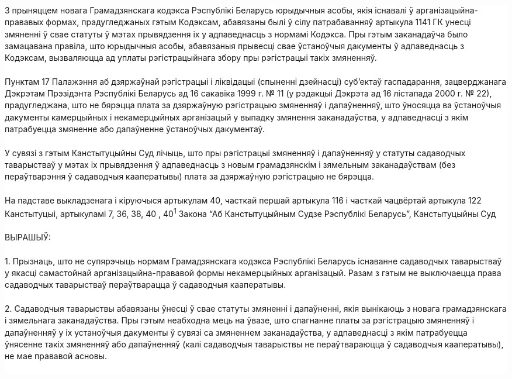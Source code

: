 </div>
<div data-align="justify">
З прыняццем новага Грамадзянскага кодэкса Рэспублікі Беларусь юрыдычныя асобы, якія існавалі ў арганізацыйна-прававых формах, прадугледжаных гэтым Кодэксам, абавязаны былі ў сілу патрабаванняў артыкула 1141 ГК унесці змяненні ў свае статуты ў мэтах прывядзення іх у адпаведнасць з нормамі Кодэкса. Пры гэтым заканадаўча было замацавана правіла, што юрыдычныя асобы, абавязаныя прывесці свае ўстаноўчыя дакументы ў адпаведнасць з Кодэксам, вызваляюцца ад уплаты рэгістрацыйнага збору пры рэгістрацыі такіх змяненняў.
</div>
<div data-align="justify">
 
</div>
<div data-align="justify">
Пунктам 17 Палажэння аб дзяржаўнай рэгістрацыі і ліквідацыі (спыненні дзейнасці) суб’ектаў гаспадарання, зацверджанага Дэкрэтам Прэзідэнта Рэспублікі Беларусь ад 16 сакавіка 1999 г. № 11 (у рэдакцыі Дэкрэта ад 16 лістапада 2000 г. № 22), прадугледжана, што не бярэцца плата за дзяржаўную рэгістрацыю змяненняў і дапаўненняў, што ўносяцца ва ўстаноўчыя дакументы камерцыйных і некамерцыйных арганізацый у выпадку змянення заканадаўства, у адпаведнасці з якім патрабуецца змяненне або дапаўненне ўстаноўчых дакументаў.
</div>
<div data-align="justify">
 
</div>
<div data-align="justify">
У сувязі з гэтым Канстытуцыйны Суд лічыць, што пры рэгістрацыі змяненняў і дапаўненняў у статуты садаводчых таварыстваў у мэтах іх прывядзення ў адпаведнасць з новым грамадзянскім і зямельным заканадаўствам (без пераўтварэння ў садаводчыя кааператывы) плата за дзяржаўную рэгістрацыю не бярэцца.
</div>
<div data-align="justify">
 
</div>
<div data-align="justify">
На падставе выкладзенага і кіруючыся артыкулам 40, часткай першай артыкула 116 і часткай чацвёртай артыкула 122 Канстытуцыі, артыкуламі 7, 36, 38, 40 , 40<sup>1</sup> Закона “Аб Канстытуцыйным Судзе Рэспублікі Беларусь”, Канстытуцыйны Суд
</div>
<div data-align="justify">
 
</div>
<div data-align="center">
ВЫPАШЫЎ:
</div>
<div>
 
</div>
<div data-align="justify">
1. Прызнаць, што не супярэчыць нормам Грамадзянскага кодэкса Рэспублікі Беларусь існаванне садаводчых таварыстваў у якасці самастойнай арганізацыйна-прававой формы некамерцыйных арганізацый. Разам з гэтым не выключаецца права садаводчых таварыстваў пераўтварацца ў садаводчыя кааператывы.
</div>
<div data-align="justify">
 
</div>
<div data-align="justify">
2. Садаводчыя таварыствы абавязаны ўнесці ў свае статуты змяненні і дапаўненні, якія вынікаюць з новага грамадзянскага і зямельнага заканадаўства. Пры гэтым неабходна мець на ўвазе, што спагнанне платы за рэгістрацыю змяненняў і дапаўненняў у іх устаноўчыя дакументы ў сувязі са змяненнем заканадаўства, у адпаведнасці з якім патрабуецца ўнясенне такіх змяненняў або дапаўненняў (калі садаводчыя таварыствы не пераўтвараюцца ў садаводчыя кааператывы), не мае прававой асновы.
</div>
<div data-align="justify">
 